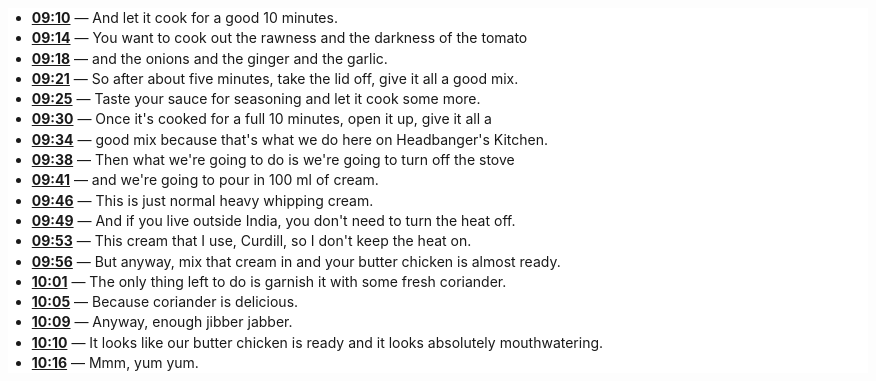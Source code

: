 - **[09:10](https://www.youtube.com/watch?v=jpfAAeqggtA&t=550s)** — And let it cook for a good 10 minutes.
- **[09:14](https://www.youtube.com/watch?v=jpfAAeqggtA&t=554s)** — You want to cook out the rawness and the darkness of the tomato
- **[09:18](https://www.youtube.com/watch?v=jpfAAeqggtA&t=558s)** — and the onions and the ginger and the garlic.
- **[09:21](https://www.youtube.com/watch?v=jpfAAeqggtA&t=561s)** — So after about five minutes, take the lid off, give it all a good mix.
- **[09:25](https://www.youtube.com/watch?v=jpfAAeqggtA&t=565s)** — Taste your sauce for seasoning and let it cook some more.
- **[09:30](https://www.youtube.com/watch?v=jpfAAeqggtA&t=570s)** — Once it's cooked for a full 10 minutes, open it up, give it all a
- **[09:34](https://www.youtube.com/watch?v=jpfAAeqggtA&t=574s)** — good mix because that's what we do here on Headbanger's Kitchen.
- **[09:38](https://www.youtube.com/watch?v=jpfAAeqggtA&t=578s)** — Then what we're going to do is we're going to turn off the stove
- **[09:41](https://www.youtube.com/watch?v=jpfAAeqggtA&t=581s)** — and we're going to pour in 100 ml of cream.
- **[09:46](https://www.youtube.com/watch?v=jpfAAeqggtA&t=586s)** — This is just normal heavy whipping cream.
- **[09:49](https://www.youtube.com/watch?v=jpfAAeqggtA&t=589s)** — And if you live outside India, you don't need to turn the heat off.
- **[09:53](https://www.youtube.com/watch?v=jpfAAeqggtA&t=593s)** — This cream that I use, Curdill, so I don't keep the heat on.
- **[09:56](https://www.youtube.com/watch?v=jpfAAeqggtA&t=596s)** — But anyway, mix that cream in and your butter chicken is almost ready.
- **[10:01](https://www.youtube.com/watch?v=jpfAAeqggtA&t=601s)** — The only thing left to do is garnish it with some fresh coriander.
- **[10:05](https://www.youtube.com/watch?v=jpfAAeqggtA&t=605s)** — Because coriander is delicious.
- **[10:09](https://www.youtube.com/watch?v=jpfAAeqggtA&t=609s)** — Anyway, enough jibber jabber.
- **[10:10](https://www.youtube.com/watch?v=jpfAAeqggtA&t=610s)** — It looks like our butter chicken is ready and it looks absolutely mouthwatering.
- **[10:16](https://www.youtube.com/watch?v=jpfAAeqggtA&t=616s)** — Mmm, yum yum.
